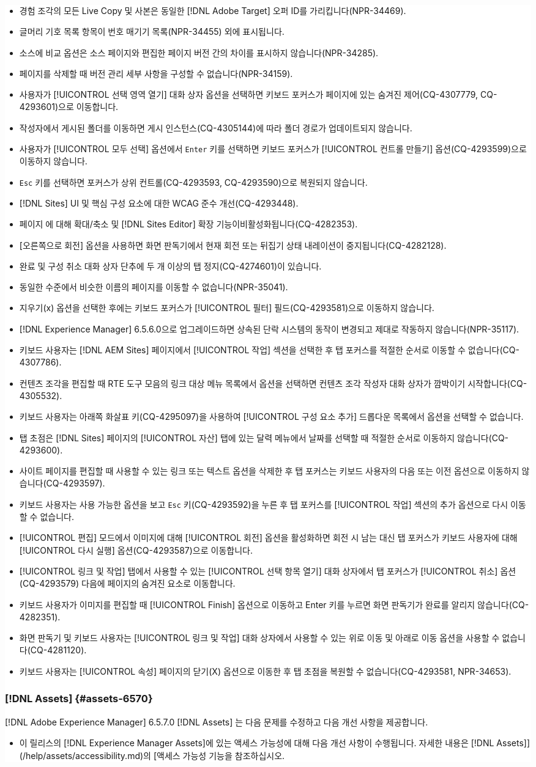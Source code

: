 * 경험 조각의 모든 Live Copy 및 사본은 동일한 [!DNL Adobe Target] 오퍼 ID를 가리킵니다(NPR-34469).

* 글머리 기호 목록 항목이 번호 매기기 목록(NPR-34455) 외에 표시됩니다.

* 소스에 비교 옵션은 소스 페이지와 편집한 페이지 버전 간의 차이를 표시하지 않습니다(NPR-34285).

* 페이지를 삭제할 때 버전 관리 세부 사항을 구성할 수 없습니다(NPR-34159).

* 사용자가 [!UICONTROL 선택 영역 열기] 대화 상자 옵션을 선택하면 키보드 포커스가 페이지에 있는 숨겨진 제어(CQ-4307779, CQ-4293601)으로 이동합니다.

* 작성자에서 게시된 폴더를 이동하면 게시 인스턴스(CQ-4305144)에 따라 폴더 경로가 업데이트되지 않습니다.

* 사용자가 [!UICONTROL 모두 선택] 옵션에서 `Enter` 키를 선택하면 키보드 포커스가 [!UICONTROL 컨트롤 만들기] 옵션(CQ-4293599)으로 이동하지 않습니다.

* `Esc` 키를 선택하면 포커스가 상위 컨트롤(CQ-4293593, CQ-4293590)으로 복원되지 않습니다.

* [!DNL Sites] UI 및 핵심 구성 요소에 대한 WCAG 준수 개선(CQ-4293448).

*  페이지  에 대해 확대/축소 및  [!DNL Sites Editor] 확장 기능이비활성화됩니다(CQ-4282353).

* [오른쪽으로 회전] 옵션을 사용하면 화면 판독기에서 현재 회전 또는 뒤집기 상태 내레이션이 중지됩니다(CQ-4282128).

* 완료 및 구성 취소 대화 상자 단추에 두 개 이상의 탭 정지(CQ-4274601)이 있습니다.

* 동일한 수준에서 비슷한 이름의 페이지를 이동할 수 없습니다(NPR-35041).

* 지우기(x) 옵션을 선택한 후에는 키보드 포커스가 [!UICONTROL 필터] 필드(CQ-4293581)으로 이동하지 않습니다.

* [!DNL Experience Manager] 6.5.6.0으로 업그레이드하면 상속된 단락 시스템의 동작이 변경되고 제대로 작동하지 않습니다(NPR-35117).

* 키보드 사용자는 [!DNL AEM Sites] 페이지에서 [!UICONTROL 작업] 섹션을 선택한 후 탭 포커스를 적절한 순서로 이동할 수 없습니다(CQ-4307786).

* 컨텐츠 조각을 편집할 때 RTE 도구 모음의 링크 대상 메뉴 목록에서 옵션을 선택하면 컨텐츠 조각 작성자 대화 상자가 깜박이기 시작합니다(CQ-4305532).

* 키보드 사용자는 아래쪽 화살표 키(CQ-4295097)을 사용하여 [!UICONTROL 구성 요소 추가] 드롭다운 목록에서 옵션을 선택할 수 없습니다.

* 탭 초점은 [!DNL Sites] 페이지의 [!UICONTROL 자산] 탭에 있는 달력 메뉴에서 날짜를 선택할 때 적절한 순서로 이동하지 않습니다(CQ-4293600).

* 사이트 페이지를 편집할 때 사용할 수 있는 링크 또는 텍스트 옵션을 삭제한 후 탭 포커스는 키보드 사용자의 다음 또는 이전 옵션으로 이동하지 않습니다(CQ-4293597).

* 키보드 사용자는 사용 가능한 옵션을 보고 `Esc` 키(CQ-4293592)을 누른 후 탭 포커스를 [!UICONTROL 작업] 섹션의 추가 옵션으로 다시 이동할 수 없습니다.

* [!UICONTROL 편집] 모드에서 이미지에 대해 [!UICONTROL 회전] 옵션을 활성화하면 회전 시 남는 대신 탭 포커스가 키보드 사용자에 대해 [!UICONTROL 다시 실행] 옵션(CQ-4293587)으로 이동합니다.

* [!UICONTROL 링크 및 작업] 탭에서 사용할 수 있는 [!UICONTROL 선택 항목 열기] 대화 상자에서 탭 포커스가 [!UICONTROL 취소] 옵션(CQ-4293579) 다음에 페이지의 숨겨진 요소로 이동합니다.

* 키보드 사용자가 이미지를 편집할 때 [!UICONTROL Finish] 옵션으로 이동하고 Enter 키를 누르면 화면 판독기가 완료를 알리지 않습니다(CQ-4282351).

* 화면 판독기 및 키보드 사용자는 [!UICONTROL 링크 및 작업] 대화 상자에서 사용할 수 있는 위로 이동 및 아래로 이동 옵션을 사용할 수 없습니다(CQ-4281120).

* 키보드 사용자는 [!UICONTROL 속성] 페이지의 닫기(X) 옵션으로 이동한 후 탭 초점을 복원할 수 없습니다(CQ-4293581, NPR-34653).

### [!DNL Assets] {#assets-6570}

[!DNL Adobe Experience Manager] 6.5.7.0 [!DNL Assets] 는 다음 문제를 수정하고 다음 개선 사항을 제공합니다.

* 이 릴리스의 [!DNL Experience Manager Assets]에 있는 액세스 가능성에 대해 다음 개선 사항이 수행됩니다. 자세한 내용은  [!DNL Assets]](/help/assets/accessibility.md)의 [액세스 가능성 기능을 참조하십시오.
